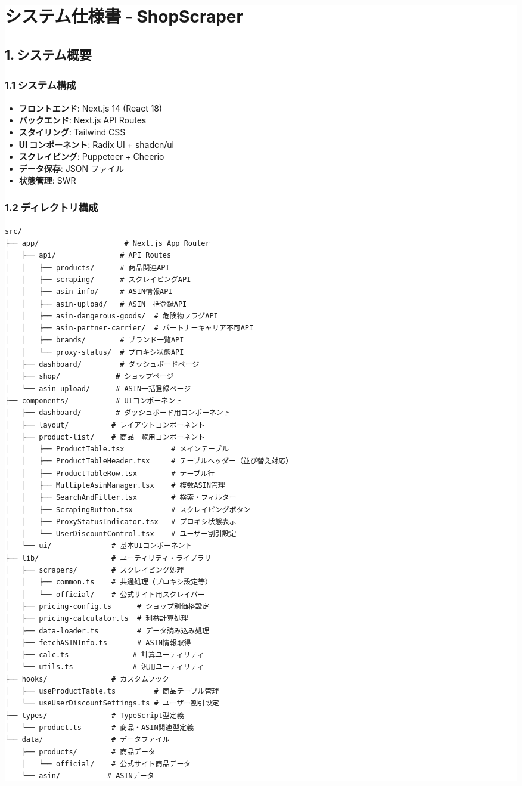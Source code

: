 # システム仕様書 - ShopScraper

## 1. システム概要

### 1.1 システム構成
- **フロントエンド**: Next.js 14 (React 18)
- **バックエンド**: Next.js API Routes
- **スタイリング**: Tailwind CSS
- **UI コンポーネント**: Radix UI + shadcn/ui
- **スクレイピング**: Puppeteer + Cheerio
- **データ保存**: JSON ファイル
- **状態管理**: SWR

### 1.2 ディレクトリ構成
```
src/
├── app/                    # Next.js App Router
│   ├── api/               # API Routes
│   │   ├── products/      # 商品関連API
│   │   ├── scraping/      # スクレイピングAPI
│   │   ├── asin-info/     # ASIN情報API
│   │   ├── asin-upload/   # ASIN一括登録API
│   │   ├── asin-dangerous-goods/  # 危険物フラグAPI
│   │   ├── asin-partner-carrier/  # パートナーキャリア不可API
│   │   ├── brands/        # ブランド一覧API
│   │   └── proxy-status/  # プロキシ状態API
│   ├── dashboard/         # ダッシュボードページ
│   ├── shop/             # ショップページ
│   └── asin-upload/      # ASIN一括登録ページ
├── components/           # UIコンポーネント
│   ├── dashboard/        # ダッシュボード用コンポーネント
│   ├── layout/          # レイアウトコンポーネント
│   ├── product-list/    # 商品一覧用コンポーネント
│   │   ├── ProductTable.tsx           # メインテーブル
│   │   ├── ProductTableHeader.tsx     # テーブルヘッダー（並び替え対応）
│   │   ├── ProductTableRow.tsx        # テーブル行
│   │   ├── MultipleAsinManager.tsx    # 複数ASIN管理
│   │   ├── SearchAndFilter.tsx        # 検索・フィルター
│   │   ├── ScrapingButton.tsx         # スクレイピングボタン
│   │   ├── ProxyStatusIndicator.tsx   # プロキシ状態表示
│   │   └── UserDiscountControl.tsx    # ユーザー割引設定
│   └── ui/              # 基本UIコンポーネント
├── lib/                 # ユーティリティ・ライブラリ
│   ├── scrapers/        # スクレイピング処理
│   │   ├── common.ts    # 共通処理（プロキシ設定等）
│   │   └── official/    # 公式サイト用スクレイパー
│   ├── pricing-config.ts      # ショップ別価格設定
│   ├── pricing-calculator.ts  # 利益計算処理
│   ├── data-loader.ts         # データ読み込み処理
│   ├── fetchASINInfo.ts       # ASIN情報取得
│   ├── calc.ts               # 計算ユーティリティ
│   └── utils.ts              # 汎用ユーティリティ
├── hooks/               # カスタムフック
│   ├── useProductTable.ts         # 商品テーブル管理
│   └── useUserDiscountSettings.ts # ユーザー割引設定
├── types/               # TypeScript型定義
│   └── product.ts       # 商品・ASIN関連型定義
└── data/                # データファイル
    ├── products/        # 商品データ
    │   └── official/    # 公式サイト商品データ
    └── asin/           # ASINデータ
```